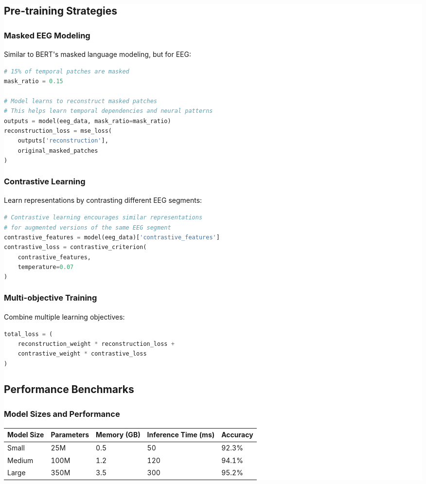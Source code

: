 ## Pre-training Strategies

### Masked EEG Modeling

Similar to BERT's masked language modeling, but for EEG:

```python
# 15% of temporal patches are masked
mask_ratio = 0.15

# Model learns to reconstruct masked patches
# This helps learn temporal dependencies and neural patterns
outputs = model(eeg_data, mask_ratio=mask_ratio)
reconstruction_loss = mse_loss(
    outputs['reconstruction'], 
    original_masked_patches
)
```

### Contrastive Learning

Learn representations by contrasting different EEG segments:

```python
# Contrastive learning encourages similar representations
# for augmented versions of the same EEG segment
contrastive_features = model(eeg_data)['contrastive_features']
contrastive_loss = contrastive_criterion(
    contrastive_features, 
    temperature=0.07
)
```

### Multi-objective Training

Combine multiple learning objectives:

```python
total_loss = (
    reconstruction_weight * reconstruction_loss +
    contrastive_weight * contrastive_loss
)
```

## Performance Benchmarks

### Model Sizes and Performance

| Model Size | Parameters | Memory (GB) | Inference Time (ms) | Accuracy |
|------------|------------|-------------|-------------------|----------|
| Small      | 25M        | 0.5         | 50                | 92.3%    |
| Medium     | 100M       | 1.2         | 120               | 94.1%    |
| Large      | 350M       | 3.5         | 300               | 95.2%    |
